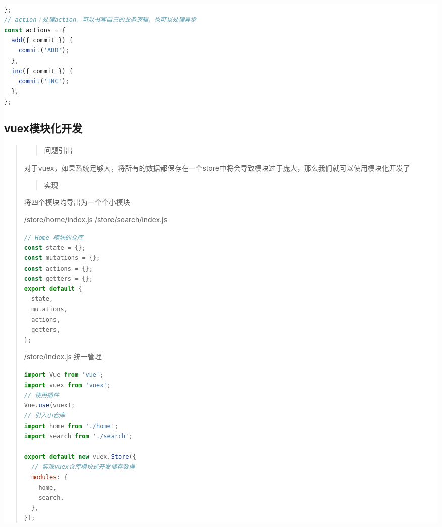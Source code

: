 ```js
};
// action：处理action，可以书写自己的业务逻辑，也可以处理异步
const actions = {
  add({ commit }) {
    commit('ADD');
  },
  inc({ commit }) {
    commit('INC');
  },
};
```

## vuex模块化开发

> > 问题引出
>
> 对于vuex，如果系统足够大，将所有的数据都保存在一个store中将会导致模块过于庞大，那么我们就可以使用模块化开发了
>
> > 实现
>
> 将四个模块均导出为一个个小模块
>
> /store/home/index.js   /store/search/index.js
>
> ```js
> // Home 模块的仓库
> const state = {};
> const mutations = {};
> const actions = {};
> const getters = {};
> export default {
>   state,
>   mutations,
>   actions,
>   getters,
> };
> ```
>
> /store/index.js 统一管理
>
> ```js
> import Vue from 'vue';
> import vuex from 'vuex';
> // 使用插件
> Vue.use(vuex);
> // 引入小仓库
> import home from './home';
> import search from './search';
> 
> export default new vuex.Store({
>   // 实现vuex仓库模块式开发储存数据
>   modules: {
>     home,
>     search,
>   },
> });
> 
> ```
